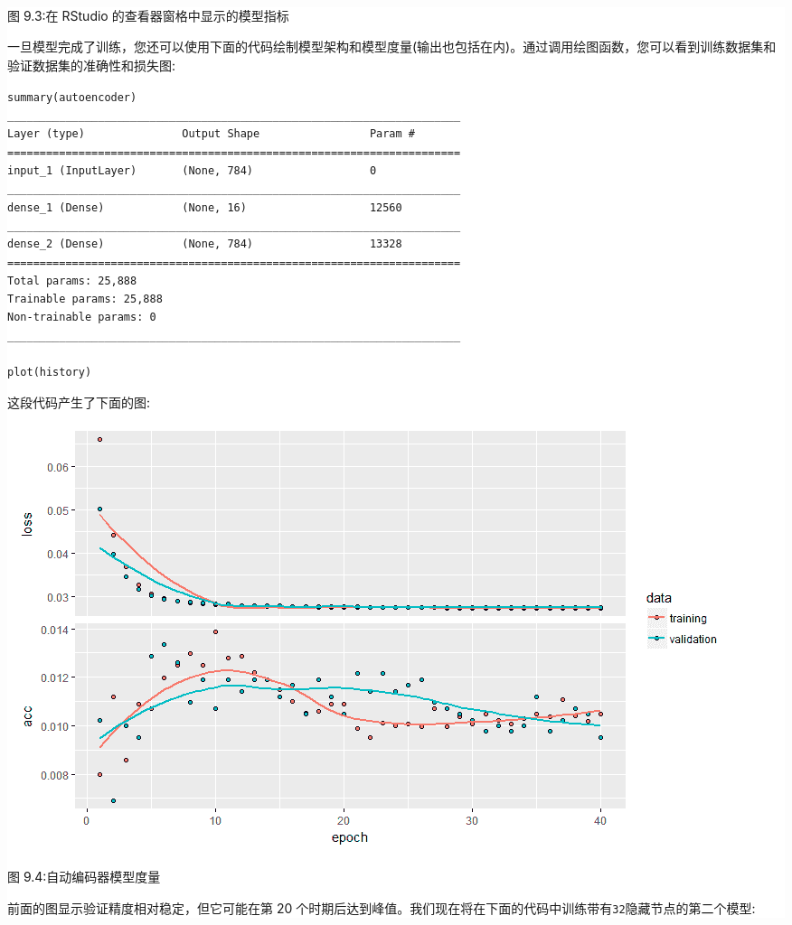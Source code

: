 
图 9.3:在 RStudio 的查看器窗格中显示的模型指标

一旦模型完成了训练，您还可以使用下面的代码绘制模型架构和模型度量(输出也包括在内)。通过调用绘图函数，您可以看到训练数据集和验证数据集的准确性和损失图:

```
summary(autoencoder)
______________________________________________________________________
Layer (type)               Output Shape                 Param # 
======================================================================
input_1 (InputLayer)       (None, 784)                  0 
______________________________________________________________________
dense_1 (Dense)            (None, 16)                   12560 
______________________________________________________________________
dense_2 (Dense)            (None, 784)                  13328 
======================================================================
Total params: 25,888
Trainable params: 25,888
Non-trainable params: 0
______________________________________________________________________

plot(history)
```

这段代码产生了下面的图:

![](img/b87e1342-5aa0-4420-9dd2-5f4ee19de801.png)

图 9.4:自动编码器模型度量

前面的图显示验证精度相对稳定，但它可能在第 20 个时期后达到峰值。我们现在将在下面的代码中训练带有`32`隐藏节点的第二个模型:
